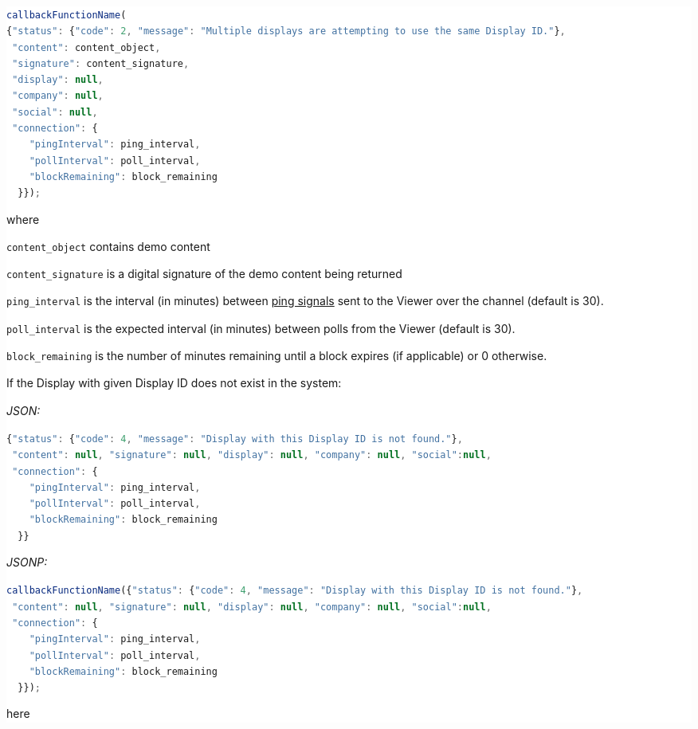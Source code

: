 ```javascript
callbackFunctionName(
{"status": {"code": 2, "message": "Multiple displays are attempting to use the same Display ID."},
 "content": content_object,
 "signature": content_signature,
 "display": null,
 "company": null,
 "social": null,
 "connection": {
    "pingInterval": ping_interval,
    "pollInterval": poll_interval,
    "blockRemaining": block_remaining
  }});
```

where

`content_object` contains demo content

`content_signature` is a digital signature of the demo content being returned

`ping_interval` is the interval (in minutes) between [ping signals]({{site.absoluteurl}}developer/viewer-api/notifications/signals) sent to the Viewer over the channel (default is 30).

`poll_interval` is the expected interval (in minutes) between polls from the Viewer (default is 30).

`block_remaining` is the number of minutes remaining until a block expires (if applicable) or 0 otherwise.



If the Display with given Display ID does not exist in the system:

*JSON:*

```javascript
{"status": {"code": 4, "message": "Display with this Display ID is not found."},
 "content": null, "signature": null, "display": null, "company": null, "social":null,
 "connection": {
    "pingInterval": ping_interval,
    "pollInterval": poll_interval,
    "blockRemaining": block_remaining
  }}
```

*JSONP:*

```javascript
callbackFunctionName({"status": {"code": 4, "message": "Display with this Display ID is not found."},
 "content": null, "signature": null, "display": null, "company": null, "social":null,
 "connection": {
    "pingInterval": ping_interval,
    "pollInterval": poll_interval,
    "blockRemaining": block_remaining
  }});
```
here

